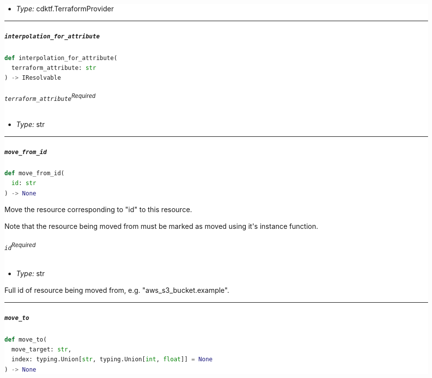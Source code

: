- *Type:* cdktf.TerraformProvider

---

##### `interpolation_for_attribute` <a name="interpolation_for_attribute" id="rhizo-co-terraform-provider-oci.desktopsDesktopPool.DesktopsDesktopPool.interpolationForAttribute"></a>

```python
def interpolation_for_attribute(
  terraform_attribute: str
) -> IResolvable
```

###### `terraform_attribute`<sup>Required</sup> <a name="terraform_attribute" id="rhizo-co-terraform-provider-oci.desktopsDesktopPool.DesktopsDesktopPool.interpolationForAttribute.parameter.terraformAttribute"></a>

- *Type:* str

---

##### `move_from_id` <a name="move_from_id" id="rhizo-co-terraform-provider-oci.desktopsDesktopPool.DesktopsDesktopPool.moveFromId"></a>

```python
def move_from_id(
  id: str
) -> None
```

Move the resource corresponding to "id" to this resource.

Note that the resource being moved from must be marked as moved using it's instance function.

###### `id`<sup>Required</sup> <a name="id" id="rhizo-co-terraform-provider-oci.desktopsDesktopPool.DesktopsDesktopPool.moveFromId.parameter.id"></a>

- *Type:* str

Full id of resource being moved from, e.g. "aws_s3_bucket.example".

---

##### `move_to` <a name="move_to" id="rhizo-co-terraform-provider-oci.desktopsDesktopPool.DesktopsDesktopPool.moveTo"></a>

```python
def move_to(
  move_target: str,
  index: typing.Union[str, typing.Union[int, float]] = None
) -> None
```
